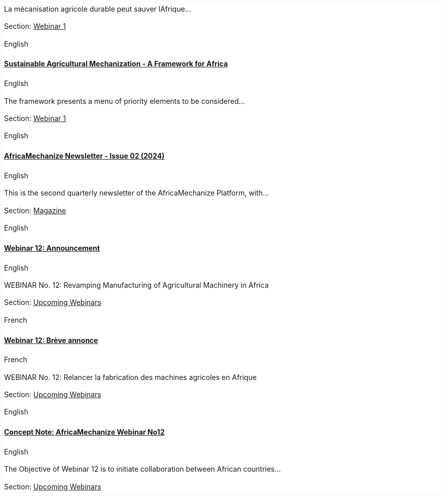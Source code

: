 La mécanisation agricole durable peut sauver lAfrique…

Section: [Webinar 1](https://www.africamechanize.org/webinar-1)

English

#### [Sustainable Agricultural Mechanization - A Framework for Africa](https://www.africamechanize.org/resource/sustainable-agricultural-mechanization-a-framework-for-africa)

English

The framework presents a menu of priority elements to be considered…

Section: [Webinar 1](https://www.africamechanize.org/webinar-1)

English

#### [AfricaMechanize Newsletter - Issue 02 (2024)](https://www.africamechanize.org/resource/africamechanize-newsletter-issue-02)

English

This is the second quarterly newsletter of the AfricaMechanize Platform, with…

Section: [Magazine](https://www.africamechanize.org/magazine)

English

#### [Webinar 12: Announcement](https://www.africamechanize.org/resource/webinar-12-announcement)

English

WEBINAR No. 12: Revamping Manufacturing of Agricultural Machinery in Africa

Section: [Upcoming Webinars](https://www.africamechanize.org/upcoming-webinars)

French

#### [Webinar 12: Brève annonce](https://www.africamechanize.org/resource/webinar-12-breve-annonce)

French

WEBINAR No. 12: Relancer la fabrication des machines agricoles en Afrique

Section: [Upcoming Webinars](https://www.africamechanize.org/upcoming-webinars)

English

#### [Concept Note: AfricaMechanize Webinar No12](https://www.africamechanize.org/resource/concept-note-africamechanize-webinar-no12)

English

The Objective of Webinar 12 is to initiate collaboration between African countries…

Section: [Upcoming Webinars](https://www.africamechanize.org/upcoming-webinars)
